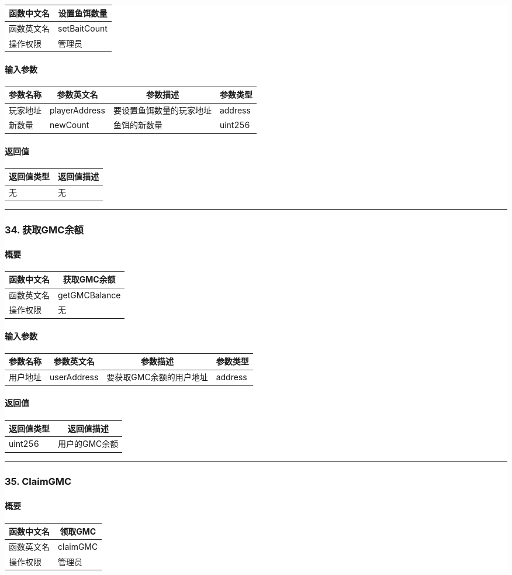| 函数中文名 | 设置鱼饵数量 |
| ---------- | ------------ |
| 函数英文名 | setBaitCount |
| 操作权限   | 管理员       |

#### 输入参数

| 参数名称 | 参数英文名    | 参数描述                 | 参数类型 |
| -------- | ------------- | ------------------------ | -------- |
| 玩家地址 | playerAddress | 要设置鱼饵数量的玩家地址 | address  |
| 新数量   | newCount      | 鱼饵的新数量             | uint256  |

#### 返回值

| 返回值类型 | 返回值描述 |
| ---------- | ---------- |
| 无         | 无         |

------

### 34. 获取GMC余额

#### 概要

| 函数中文名 | 获取GMC余额   |
| ---------- | ------------- |
| 函数英文名 | getGMCBalance |
| 操作权限   | 无            |

#### 输入参数

| 参数名称 | 参数英文名  | 参数描述                | 参数类型 |
| -------- | ----------- | ----------------------- | -------- |
| 用户地址 | userAddress | 要获取GMC余额的用户地址 | address  |

#### 返回值

| 返回值类型 | 返回值描述    |
| ---------- | ------------- |
| uint256    | 用户的GMC余额 |

------

### 35. ClaimGMC

#### 概要

| 函数中文名 | 领取GMC  |
| ---------- | -------- |
| 函数英文名 | claimGMC |
| 操作权限   | 管理员   |
